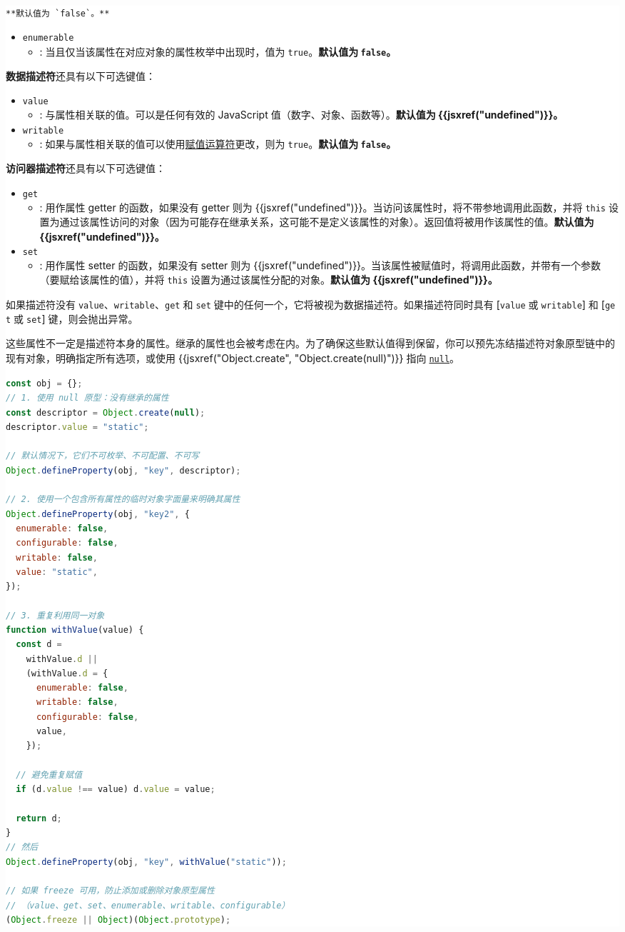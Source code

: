    **默认值为 `false`。**

- `enumerable`
  - : 当且仅当该属性在对应对象的属性枚举中出现时，值为 `true`。**默认值为 `false`。**

**数据描述符**还具有以下可选键值：

- `value`
  - : 与属性相关联的值。可以是任何有效的 JavaScript 值（数字、对象、函数等）。**默认值为 {{jsxref("undefined")}}。**
- `writable`
  - : 如果与属性相关联的值可以使用[赋值运算符](/zh-CN/docs/Web/JavaScript/Reference/Operators#赋值运算符)更改，则为 `true`。**默认值为 `false`。**

**访问器描述符**还具有以下可选键值：

- `get`
  - : 用作属性 getter 的函数，如果没有 getter 则为 {{jsxref("undefined")}}。当访问该属性时，将不带参地调用此函数，并将 `this` 设置为通过该属性访问的对象（因为可能存在继承关系，这可能不是定义该属性的对象）。返回值将被用作该属性的值。**默认值为 {{jsxref("undefined")}}。**
- `set`
  - : 用作属性 setter 的函数，如果没有 setter 则为 {{jsxref("undefined")}}。当该属性被赋值时，将调用此函数，并带有一个参数（要赋给该属性的值），并将 `this` 设置为通过该属性分配的对象。**默认值为 {{jsxref("undefined")}}。**

如果描述符没有 `value`、`writable`、`get` 和 `set` 键中的任何一个，它将被视为数据描述符。如果描述符同时具有 [`value` 或 `writable`] 和 [`get` 或 `set`] 键，则会抛出异常。

这些属性不一定是描述符本身的属性。继承的属性也会被考虑在内。为了确保这些默认值得到保留，你可以预先冻结描述符对象原型链中的现有对象，明确指定所有选项，或使用 {{jsxref("Object.create", "Object.create(null)")}} 指向 [`null`](/zh-CN/docs/Web/JavaScript/Reference/Operators/null)。

```js
const obj = {};
// 1. 使用 null 原型：没有继承的属性
const descriptor = Object.create(null);
descriptor.value = "static";

// 默认情况下，它们不可枚举、不可配置、不可写
Object.defineProperty(obj, "key", descriptor);

// 2. 使用一个包含所有属性的临时对象字面量来明确其属性
Object.defineProperty(obj, "key2", {
  enumerable: false,
  configurable: false,
  writable: false,
  value: "static",
});

// 3. 重复利用同一对象
function withValue(value) {
  const d =
    withValue.d ||
    (withValue.d = {
      enumerable: false,
      writable: false,
      configurable: false,
      value,
    });

  // 避免重复赋值
  if (d.value !== value) d.value = value;

  return d;
}
// 然后
Object.defineProperty(obj, "key", withValue("static"));

// 如果 freeze 可用，防止添加或删除对象原型属性
// （value、get、set、enumerable、writable、configurable）
(Object.freeze || Object)(Object.prototype);
```